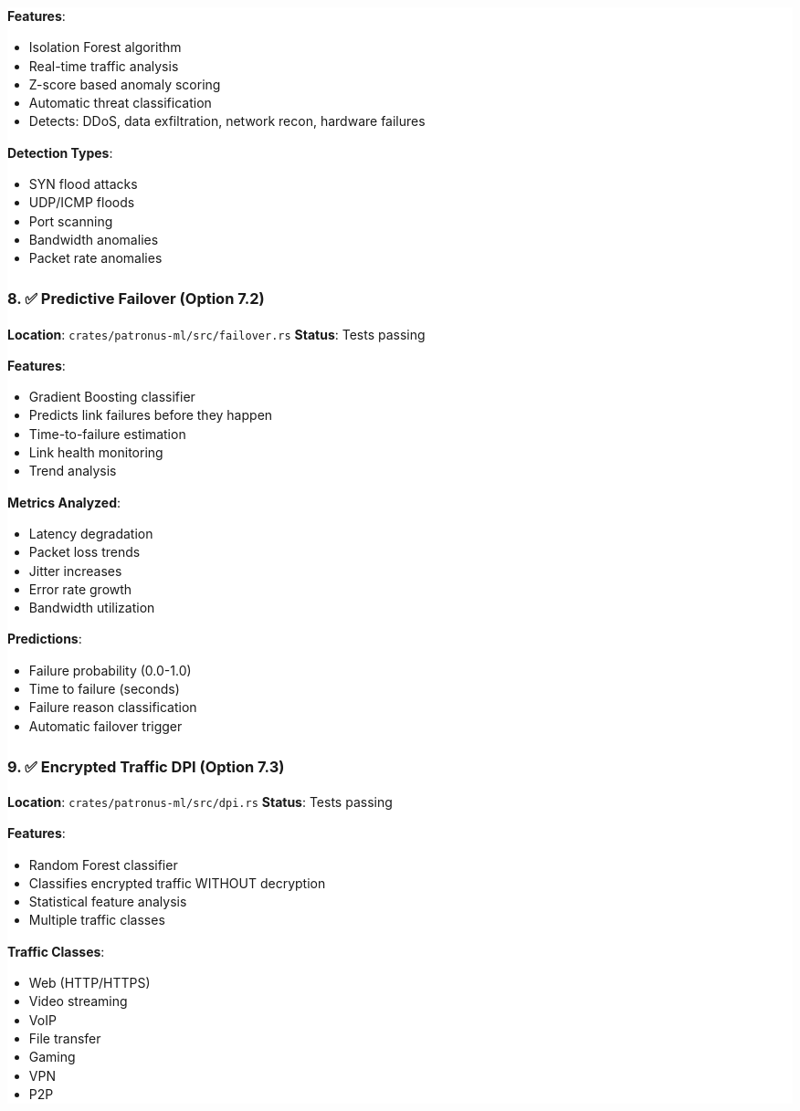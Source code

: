 **Features**:
- Isolation Forest algorithm
- Real-time traffic analysis
- Z-score based anomaly scoring
- Automatic threat classification
- Detects: DDoS, data exfiltration, network recon, hardware failures

**Detection Types**:
- SYN flood attacks
- UDP/ICMP floods
- Port scanning
- Bandwidth anomalies
- Packet rate anomalies

### 8. ✅ Predictive Failover (Option 7.2)
**Location**: `crates/patronus-ml/src/failover.rs`
**Status**: Tests passing

**Features**:
- Gradient Boosting classifier
- Predicts link failures before they happen
- Time-to-failure estimation
- Link health monitoring
- Trend analysis

**Metrics Analyzed**:
- Latency degradation
- Packet loss trends
- Jitter increases
- Error rate growth
- Bandwidth utilization

**Predictions**:
- Failure probability (0.0-1.0)
- Time to failure (seconds)
- Failure reason classification
- Automatic failover trigger

### 9. ✅ Encrypted Traffic DPI (Option 7.3)
**Location**: `crates/patronus-ml/src/dpi.rs`
**Status**: Tests passing

**Features**:
- Random Forest classifier
- Classifies encrypted traffic WITHOUT decryption
- Statistical feature analysis
- Multiple traffic classes

**Traffic Classes**:
- Web (HTTP/HTTPS)
- Video streaming
- VoIP
- File transfer
- Gaming
- VPN
- P2P
